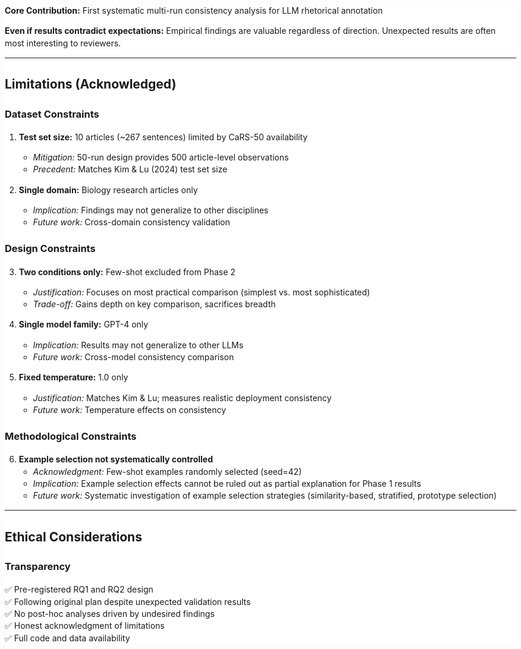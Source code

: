 **Core Contribution:** First systematic multi-run consistency analysis for LLM rhetorical annotation

**Even if results contradict expectations:** Empirical findings are valuable regardless of direction. Unexpected results are often most interesting to reviewers.

---

## Limitations (Acknowledged)

### Dataset Constraints

1. **Test set size:** 10 articles (~267 sentences) limited by CaRS-50 availability
   - *Mitigation:* 50-run design provides 500 article-level observations
   - *Precedent:* Matches Kim & Lu (2024) test set size

2. **Single domain:** Biology research articles only
   - *Implication:* Findings may not generalize to other disciplines
   - *Future work:* Cross-domain consistency validation

### Design Constraints

3. **Two conditions only:** Few-shot excluded from Phase 2
   - *Justification:* Focuses on most practical comparison (simplest vs. most sophisticated)
   - *Trade-off:* Gains depth on key comparison, sacrifices breadth

4. **Single model family:** GPT-4 only
   - *Implication:* Results may not generalize to other LLMs
   - *Future work:* Cross-model consistency comparison

5. **Fixed temperature:** 1.0 only
   - *Justification:* Matches Kim & Lu; measures realistic deployment consistency
   - *Future work:* Temperature effects on consistency

### Methodological Constraints

6. **Example selection not systematically controlled**
   - *Acknowledgment:* Few-shot examples randomly selected (seed=42)
   - *Implication:* Example selection effects cannot be ruled out as partial explanation for Phase 1 results
   - *Future work:* Systematic investigation of example selection strategies (similarity-based, stratified, prototype selection)

---

## Ethical Considerations

### Transparency

✅ Pre-registered RQ1 and RQ2 design  
✅ Following original plan despite unexpected validation results  
✅ No post-hoc analyses driven by undesired findings  
✅ Honest acknowledgment of limitations  
✅ Full code and data availability

